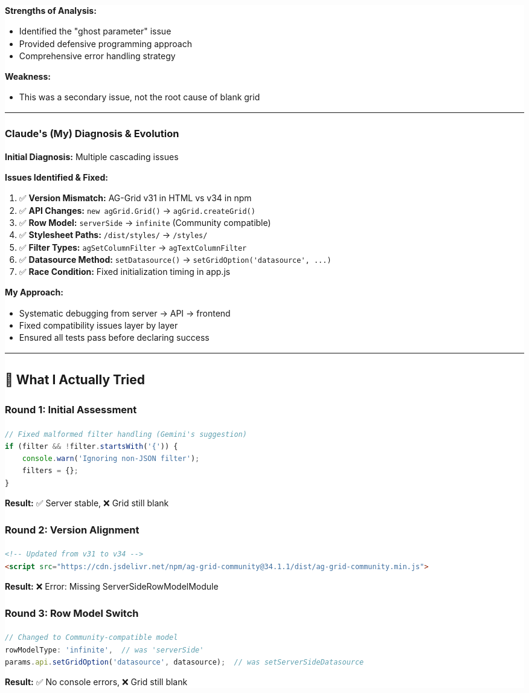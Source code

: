 **Strengths of Analysis:**
- Identified the "ghost parameter" issue
- Provided defensive programming approach
- Comprehensive error handling strategy

**Weakness:**
- This was a secondary issue, not the root cause of blank grid

---

### Claude's (My) Diagnosis & Evolution

**Initial Diagnosis:** Multiple cascading issues

**Issues Identified & Fixed:**
1. ✅ **Version Mismatch:** AG-Grid v31 in HTML vs v34 in npm
2. ✅ **API Changes:** `new agGrid.Grid()` → `agGrid.createGrid()`
3. ✅ **Row Model:** `serverSide` → `infinite` (Community compatible)
4. ✅ **Stylesheet Paths:** `/dist/styles/` → `/styles/`
5. ✅ **Filter Types:** `agSetColumnFilter` → `agTextColumnFilter`
6. ✅ **Datasource Method:** `setDatasource()` → `setGridOption('datasource', ...)`
7. ✅ **Race Condition:** Fixed initialization timing in app.js

**My Approach:**
- Systematic debugging from server → API → frontend
- Fixed compatibility issues layer by layer
- Ensured all tests pass before declaring success

---

## 🔧 What I Actually Tried

### Round 1: Initial Assessment
```javascript
// Fixed malformed filter handling (Gemini's suggestion)
if (filter && !filter.startsWith('{')) {
    console.warn('Ignoring non-JSON filter');
    filters = {};
}
```
**Result:** ✅ Server stable, ❌ Grid still blank

### Round 2: Version Alignment
```html
<!-- Updated from v31 to v34 -->
<script src="https://cdn.jsdelivr.net/npm/ag-grid-community@34.1.1/dist/ag-grid-community.min.js">
```
**Result:** ❌ Error: Missing ServerSideRowModelModule

### Round 3: Row Model Switch
```javascript
// Changed to Community-compatible model
rowModelType: 'infinite',  // was 'serverSide'
params.api.setGridOption('datasource', datasource);  // was setServerSideDatasource
```
**Result:** ✅ No console errors, ❌ Grid still blank
